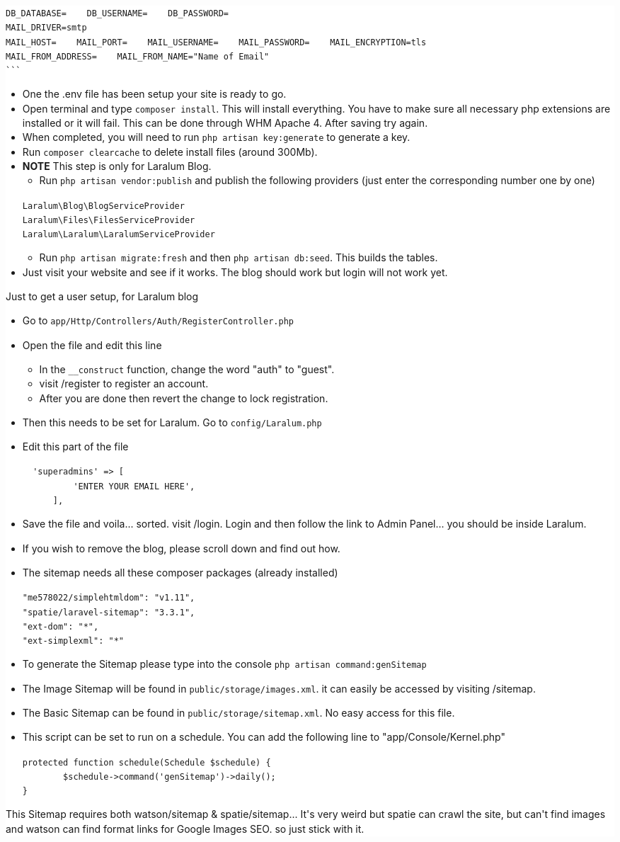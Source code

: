     DB_DATABASE=    DB_USERNAME=    DB_PASSWORD=    
    MAIL_DRIVER=smtp
    MAIL_HOST=    MAIL_PORT=    MAIL_USERNAME=    MAIL_PASSWORD=    MAIL_ENCRYPTION=tls
    MAIL_FROM_ADDRESS=    MAIL_FROM_NAME="Name of Email"
    ```
- One the .env file has been setup your site is ready to go.
- Open terminal and type `composer install`. This will install everything. You have to make sure all necessary
    php extensions are installed or it will fail. This can be done through WHM Apache 4. After saving try again.
- When completed, you will need to run `php artisan key:generate` to generate a key.
- Run `composer clearcache` to delete install files (around 300Mb).
- **NOTE** This step is only for Laralum Blog.
    - Run `php artisan vendor:publish` and publish the following providers (just enter the corresponding number one by one)
    ```
    Laralum\Blog\BlogServiceProvider
    Laralum\Files\FilesServiceProvider
    Laralum\Laralum\LaralumServiceProvider
    ```
    - Run `php artisan migrate:fresh` and then `php artisan db:seed`. This builds the tables.
- Just visit your website and see if it works. The blog should work but login will not work yet.

Just to get a user setup, for Laralum blog
- Go to `app/Http/Controllers/Auth/RegisterController.php`
- Open the file and edit this line
    - In the `__construct` function, change the word "auth" to "guest".
    - visit /register to register an account.
    - After you are done then revert the change to lock registration.
- Then this needs to be set for Laralum. Go to `config/Laralum.php`
- Edit this part of the file

        'superadmins' => [
                'ENTER YOUR EMAIL HERE',
            ],
- Save the file and voila... sorted. visit /login. Login and then follow the link to Admin Panel... you should be inside Laralum.
- If you wish to remove the blog, please scroll down and find out how.

- The sitemap needs all these composer packages (already installed)
    ```
    "me578022/simplehtmldom": "v1.11",
    "spatie/laravel-sitemap": "3.3.1",
    "ext-dom": "*",
    "ext-simplexml": "*"
    ```
- To generate the Sitemap please type into the console
`php artisan command:genSitemap`
- The Image Sitemap will be found in `public/storage/images.xml`. it can easily be accessed by visiting /sitemap.
- The Basic Sitemap can be found in `public/storage/sitemap.xml`. No easy access for this file.
- This script can be set to run on a schedule. You can add the following line to "app/Console/Kernel.php"
  ```
  protected function schedule(Schedule $schedule) {
          $schedule->command('genSitemap')->daily();
  }
  ```  
This Sitemap requires both watson/sitemap & spatie/sitemap... It's very weird but spatie can crawl the site, but can't find images
and watson can find format links for Google Images SEO. so just stick with it.
